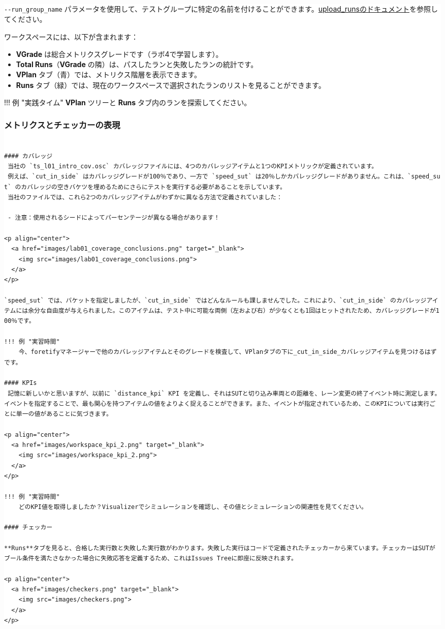``` --run_group_name ``` パラメータを使用して、テストグループに特定の名前を付けることができます。[upload_runsのドキュメント](../fman_user/fmanuser_launch_test_suite.md#upload-a-regression)を参照してください。

ワークスペースには、以下が含まれます：

- **VGrade** は総合メトリクスグレードです（ラボ4で学習します）。
- **Total Runs**（**VGrade** の隣）は、パスしたランと失敗したランの統計です。
- **VPlan** タブ（青）では、メトリクス階層を表示できます。
- **Runs** タブ（緑）では、現在のワークスペースで選択されたランのリストを見ることができます。

!!! 例 "実践タイム"
    **VPlan** ツリーと **Runs** タブ内のランを探索してください。

### メトリクスとチェッカーの表現
```

#### カバレッジ
 当社の `ts_l01_intro_cov.osc` カバレッジファイルには、4つのカバレッジアイテムと1つのKPIメトリックが定義されています。
 例えば、`cut_in_side` はカバレッジグレードが100％であり、一方で `speed_sut` は20％しかカバレッジグレードがありません。これは、`speed_sut` のカバレッジの空きバケツを埋めるためにさらにテストを実行する必要があることを示しています。
 当社のファイルでは、これら2つのカバレッジアイテムがわずかに異なる方法で定義されていました：

 - 注意：使用されるシードによってパーセンテージが異なる場合があります！

<p align="center">
  <a href="images/lab01_coverage_conclusions.png" target="_blank">
    <img src="images/lab01_coverage_conclusions.png">
  </a>
</p>

`speed_sut` では、バケットを指定しましたが、`cut_in_side` ではどんなルールも課しませんでした。これにより、`cut_in_side` のカバレッジアイテムには余分な自由度が与えられました。このアイテムは、テスト中に可能な両側（左および右）が少なくとも1回はヒットされたため、カバレッジグレードが100％です。

!!! 例 "実習時間"
    今、foretifyマネージャーで他のカバレッジアイテムとそのグレードを検査して、VPlanタブの下に_cut_in_side_カバレッジアイテムを見つけるはずです。

#### KPIs
 記憶に新しいかと思いますが、以前に `distance_kpi` KPI を定義し、それはSUTと切り込み車両との距離を、レーン変更の終了イベント時に測定します。イベントを指定することで、最も関心を持つアイテムの値をよりよく捉えることができます。また、イベントが指定されているため、このKPIについては実行ごとに単一の値があることに気づきます。

<p align="center">
  <a href="images/workspace_kpi_2.png" target="_blank">
    <img src="images/workspace_kpi_2.png">
  </a>
</p>

!!! 例 "実習時間"
    どのKPI値を取得しましたか？Visualizerでシミュレーションを確認し、その値とシミュレーションの関連性を見てください。

#### チェッカー

**Runs**タブを見ると、合格した実行数と失敗した実行数がわかります。失敗した実行はコードで定義されたチェッカーから来ています。チェッカーはSUTがブール条件を満たさなかった場合に失敗応答を定義するため、これはIssues Treeに即座に反映されます。

<p align="center">
  <a href="images/checkers.png" target="_blank">
    <img src="images/checkers.png">
  </a>
</p>
